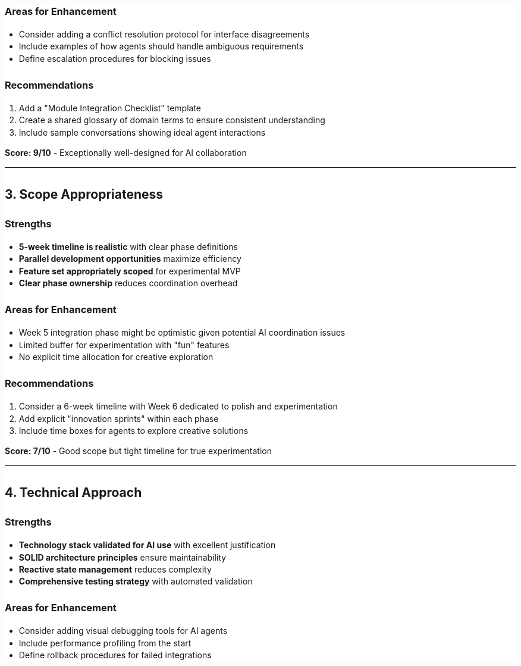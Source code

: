 ### Areas for Enhancement
- Consider adding a conflict resolution protocol for interface disagreements
- Include examples of how agents should handle ambiguous requirements
- Define escalation procedures for blocking issues

### Recommendations
1. Add a "Module Integration Checklist" template
2. Create a shared glossary of domain terms to ensure consistent understanding
3. Include sample conversations showing ideal agent interactions

**Score: 9/10** - Exceptionally well-designed for AI collaboration

---

## 3. Scope Appropriateness

### Strengths
- **5-week timeline is realistic** with clear phase definitions
- **Parallel development opportunities** maximize efficiency
- **Feature set appropriately scoped** for experimental MVP
- **Clear phase ownership** reduces coordination overhead

### Areas for Enhancement
- Week 5 integration phase might be optimistic given potential AI coordination issues
- Limited buffer for experimentation with "fun" features
- No explicit time allocation for creative exploration

### Recommendations
1. Consider a 6-week timeline with Week 6 dedicated to polish and experimentation
2. Add explicit "innovation sprints" within each phase
3. Include time boxes for agents to explore creative solutions

**Score: 7/10** - Good scope but tight timeline for true experimentation

---

## 4. Technical Approach

### Strengths
- **Technology stack validated for AI use** with excellent justification
- **SOLID architecture principles** ensure maintainability
- **Reactive state management** reduces complexity
- **Comprehensive testing strategy** with automated validation

### Areas for Enhancement
- Consider adding visual debugging tools for AI agents
- Include performance profiling from the start
- Define rollback procedures for failed integrations
